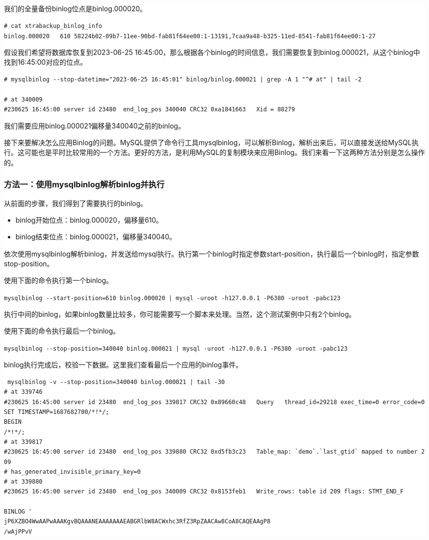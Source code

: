 我们的全量备份binlog位点是binlog.000020。

```plain
# cat xtrabackup_binlog_info
binlog.000020	610	58224b02-09b7-11ee-90bd-fab81f64ee00:1-13191,7caa9a48-b325-11ed-8541-fab81f64ee00:1-27

```

假设我们希望将数据库恢复到2023-06-25 16:45:00，那么根据各个binlog的时间信息，我们需要恢复到binlog.000021，从这个binlog中找到16:45:00对应的位点。

```plain
# mysqlbinlog --stop-datetime="2023-06-25 16:45:01" binlog/binlog.000021 | grep -A 1 "^# at" | tail -2

# at 340009
#230625 16:45:00 server id 23480  end_log_pos 340040 CRC32 0xa1841663 	Xid = 88279

```

我们需要应用binlog.000021偏移量340040之前的binlog。

接下来要解决怎么应用Binlog的问题。MySQL提供了命令行工具mysqlbinlog，可以解析Binlog，解析出来后，可以直接发送给MySQL执行。这可能也是平时比较常用的一个方法。更好的方法，是利用MySQL的复制模块来应用Binlog。我们来看一下这两种方法分别是怎么操作的。

### 方法一：使用mysqlbinlog解析binlog并执行

从前面的步骤，我们得到了需要执行的binlog。

- binlog开始位点：binlog.000020，偏移量610。

- binlog结束位点：binlog.000021，偏移量340040。


依次使用mysqlbinlog解析binlog，并发送给mysql执行。执行第一个binlog时指定参数start-position，执行最后一个binlog时，指定参数stop-position。

使用下面的命令执行第一个binlog。

```plain
mysqlbinlog --start-position=610 binlog.000020 | mysql -uroot -h127.0.0.1 -P6380 -uroot -pabc123

```

执行中间的binlog，如果binlog数量比较多，你可能需要写一个脚本来处理。当然，这个测试案例中只有2个binlog。

使用下面的命令执行最后一个binlog。

```plain
mysqlbinlog --stop-position=340040 binlog.000021 | mysql -uroot -h127.0.0.1 -P6380 -uroot -pabc123

```

binlog执行完成后，校验一下数据。这里我们查看最后一个应用的binlog事件。

```plain
 mysqlbinlog -v --stop-position=340040 binlog.000021 | tail -30
# at 339746
#230625 16:45:00 server id 23480  end_log_pos 339817 CRC32 0x89660c48 	Query	thread_id=29218	exec_time=0	error_code=0
SET TIMESTAMP=1687682700/*!*/;
BEGIN
/*!*/;
# at 339817
#230625 16:45:00 server id 23480  end_log_pos 339880 CRC32 0xd5fb3c23 	Table_map: `demo`.`last_gtid` mapped to number 209
# has_generated_invisible_primary_key=0
# at 339880
#230625 16:45:00 server id 23480  end_log_pos 340009 CRC32 0x8153feb1 	Write_rows: table id 209 flags: STMT_END_F

BINLOG '
jP6XZBO4WwAAPwAAAKgvBQAAANEAAAAAAAEABGRlbW8ACWxhc3RfZ3RpZAACAw8CoA8CAQEAAgP8
/wAjPPvV
```